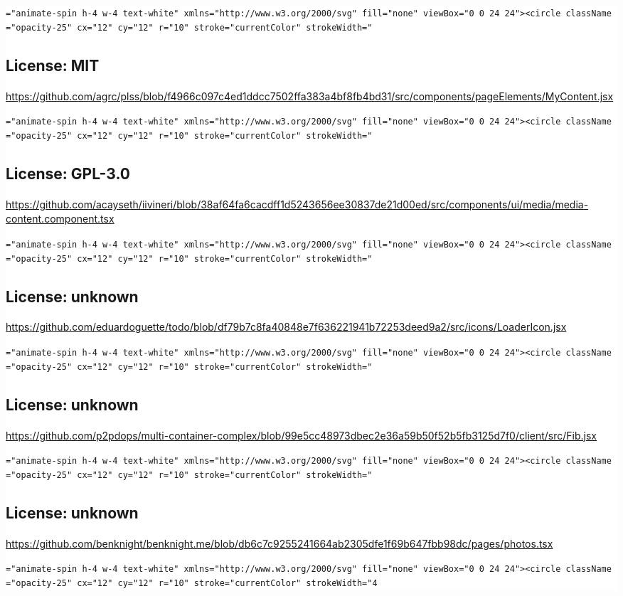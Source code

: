 ```
="animate-spin h-4 w-4 text-white" xmlns="http://www.w3.org/2000/svg" fill="none" viewBox="0 0 24 24"><circle className="opacity-25" cx="12" cy="12" r="10" stroke="currentColor" strokeWidth="
```


## License: MIT
https://github.com/agrc/plss/blob/f4966c097c4ed1ddcc7502ffa383a4bf8fb4bd31/src/components/pageElements/MyContent.jsx

```
="animate-spin h-4 w-4 text-white" xmlns="http://www.w3.org/2000/svg" fill="none" viewBox="0 0 24 24"><circle className="opacity-25" cx="12" cy="12" r="10" stroke="currentColor" strokeWidth="
```


## License: GPL-3.0
https://github.com/acayseth/iivineri/blob/38af64fa6cacdff1d5243656ee30837de21d00ed/src/components/ui/media/media-content.component.tsx

```
="animate-spin h-4 w-4 text-white" xmlns="http://www.w3.org/2000/svg" fill="none" viewBox="0 0 24 24"><circle className="opacity-25" cx="12" cy="12" r="10" stroke="currentColor" strokeWidth="
```


## License: unknown
https://github.com/eduardoguette/todo/blob/df79b7c8fa40848e7f636221941b72253deed9a2/src/icons/LoaderIcon.jsx

```
="animate-spin h-4 w-4 text-white" xmlns="http://www.w3.org/2000/svg" fill="none" viewBox="0 0 24 24"><circle className="opacity-25" cx="12" cy="12" r="10" stroke="currentColor" strokeWidth="
```


## License: unknown
https://github.com/p2pdops/multi-container-complex/blob/99e5cc48973dbec2e36a59b50f52b5fb3125d7f0/client/src/Fib.jsx

```
="animate-spin h-4 w-4 text-white" xmlns="http://www.w3.org/2000/svg" fill="none" viewBox="0 0 24 24"><circle className="opacity-25" cx="12" cy="12" r="10" stroke="currentColor" strokeWidth="
```


## License: unknown
https://github.com/benknight/benknight.me/blob/db6c7c9255241664ab2305dfe1f69b647fbb98dc/pages/photos.tsx

```
="animate-spin h-4 w-4 text-white" xmlns="http://www.w3.org/2000/svg" fill="none" viewBox="0 0 24 24"><circle className="opacity-25" cx="12" cy="12" r="10" stroke="currentColor" strokeWidth="4
```

